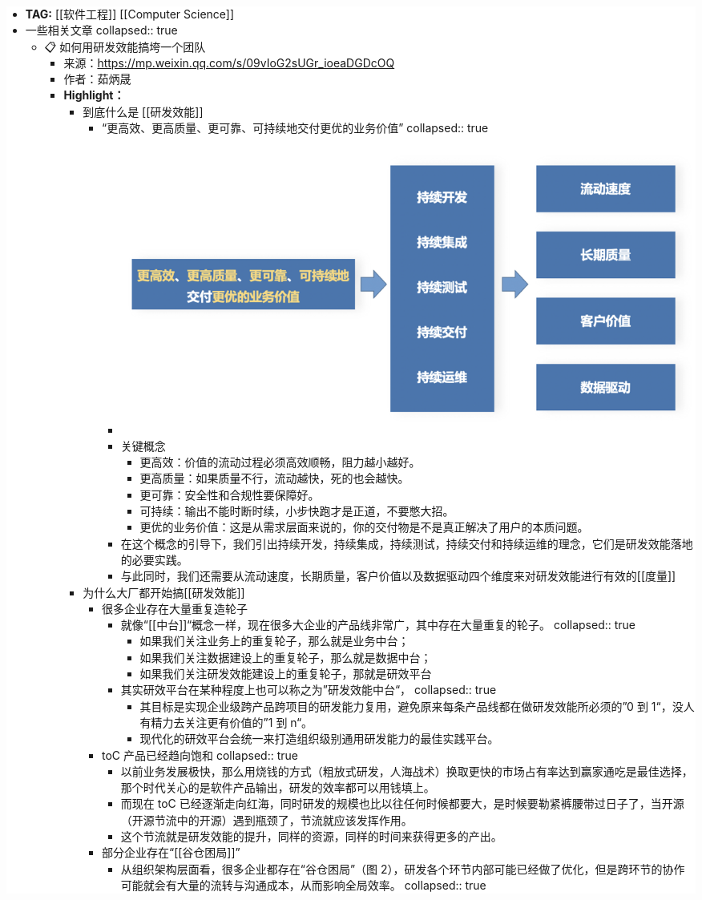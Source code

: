 - **TAG:** [[软件工程]] [[Computer Science]]
- 一些相关文章
  collapsed:: true
	- 📋 如何用研发效能搞垮一个团队
		- 来源：https://mp.weixin.qq.com/s/09vIoG2sUGr_ioeaDGDcOQ
		- 作者：茹炳晟
		- **Highlight：**
			- 到底什么是 [[研发效能]]
				- “更高效、更高质量、更可靠、可持续地交付更优的业务价值”
				  collapsed:: true
					- ![image.png](../assets/image_1630215473790_0.png)
					- 关键概念
						- 更高效：价值的流动过程必须高效顺畅，阻力越小越好。
						- 更高质量：如果质量不行，流动越快，死的也会越快。
						- 更可靠：安全性和合规性要保障好。
						- 可持续：输出不能时断时续，小步快跑才是正道，不要憋大招。
						- 更优的业务价值：这是从需求层面来说的，你的交付物是不是真正解决了用户的本质问题。
					- 在这个概念的引导下，我们引出持续开发，持续集成，持续测试，持续交付和持续运维的理念，它们是研发效能落地的必要实践。
					- 与此同时，我们还需要从流动速度，长期质量，客户价值以及数据驱动四个维度来对研发效能进行有效的[[度量]]
			- 为什么大厂都开始搞[[研发效能]]
				- 很多企业存在大量重复造轮子
					- 就像“[[中台]]“概念一样，现在很多大企业的产品线非常广，其中存在大量重复的轮子。
					  collapsed:: true
						- 如果我们关注业务上的重复轮子，那么就是业务中台；
						- 如果我们关注数据建设上的重复轮子，那么就是数据中台；
						- 如果我们关注研发效能建设上的重复轮子，那就是研效平台
					- 其实研效平台在某种程度上也可以称之为”研发效能中台“，
					  collapsed:: true
						- 其目标是实现企业级跨产品跨项目的研发能力复用，避免原来每条产品线都在做研发效能所必须的”0 到 1“，没人有精力去关注更有价值的”1 到 n“。
						- 现代化的研效平台会统一来打造组织级别通用研发能力的最佳实践平台。
				- toC 产品已经趋向饱和
				  collapsed:: true
					- 以前业务发展极快，那么用烧钱的方式（粗放式研发，人海战术）换取更快的市场占有率达到赢家通吃是最佳选择，那个时代关心的是软件产品输出，研发的效率都可以用钱填上。
					- 而现在 toC 已经逐渐走向红海，同时研发的规模也比以往任何时候都要大，是时候要勒紧裤腰带过日子了，当开源（开源节流中的开源）遇到瓶颈了，节流就应该发挥作用。
					- 这个节流就是研发效能的提升，同样的资源，同样的时间来获得更多的产出。
				- 部分企业存在“[[谷仓困局]]”
					- 从组织架构层面看，很多企业都存在“谷仓困局”（图 2），研发各个环节内部可能已经做了优化，但是跨环节的协作可能就会有大量的流转与沟通成本，从而影响全局效率。
					  collapsed:: true